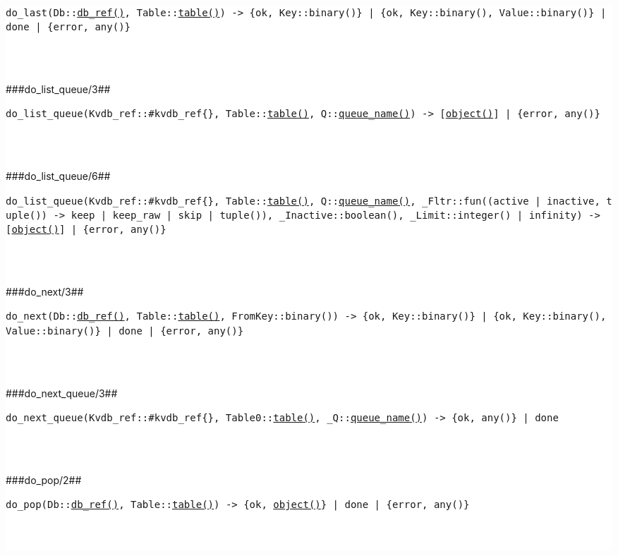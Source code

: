 
<pre>do_last(Db::<a href="#type-db_ref">db_ref()</a>, Table::<a href="#type-table">table()</a>) -> {ok, Key::binary()} | {ok, Key::binary(), Value::binary()} | done | {error, any()}</pre>
<br></br>


<a name="do_list_queue-3"></a>

###do_list_queue/3##




<pre>do_list_queue(Kvdb_ref::#kvdb_ref{}, Table::<a href="#type-table">table()</a>, Q::<a href="#type-queue_name">queue_name()</a>) -> [<a href="#type-object">object()</a>] | {error, any()}</pre>
<br></br>


<a name="do_list_queue-6"></a>

###do_list_queue/6##




<pre>do_list_queue(Kvdb_ref::#kvdb_ref{}, Table::<a href="#type-table">table()</a>, Q::<a href="#type-queue_name">queue_name()</a>, _Fltr::fun((active | inactive, tuple()) -> keep | keep_raw | skip | tuple()), _Inactive::boolean(), _Limit::integer() | infinity) -> [<a href="#type-object">object()</a>] | {error, any()}</pre>
<br></br>


<a name="do_next-3"></a>

###do_next/3##




<pre>do_next(Db::<a href="#type-db_ref">db_ref()</a>, Table::<a href="#type-table">table()</a>, FromKey::binary()) -> {ok, Key::binary()} | {ok, Key::binary(), Value::binary()} | done | {error, any()}</pre>
<br></br>


<a name="do_next_queue-3"></a>

###do_next_queue/3##




<pre>do_next_queue(Kvdb_ref::#kvdb_ref{}, Table0::<a href="#type-table">table()</a>, _Q::<a href="#type-queue_name">queue_name()</a>) -> {ok, any()} | done</pre>
<br></br>


<a name="do_pop-2"></a>

###do_pop/2##




<pre>do_pop(Db::<a href="#type-db_ref">db_ref()</a>, Table::<a href="#type-table">table()</a>) -> {ok, <a href="#type-object">object()</a>} | done | {error, any()}</pre>
<br></br>
